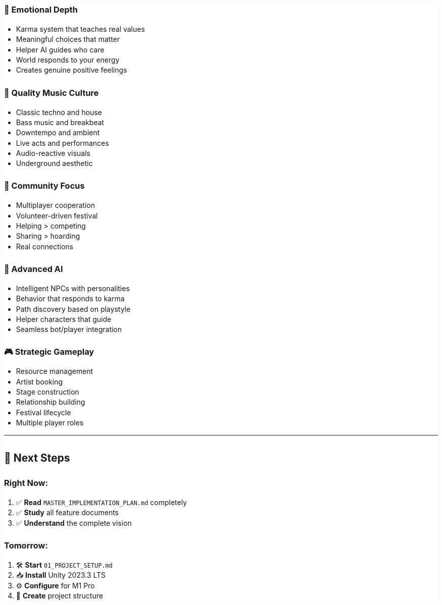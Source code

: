 ### 💫 Emotional Depth
- Karma system that teaches real values
- Meaningful choices that matter
- Helper AI guides who care
- World responds to your energy
- Creates genuine positive feelings

### 🎵 Quality Music Culture
- Classic techno and house
- Bass music and breakbeat
- Downtempo and ambient
- Live acts and performances
- Audio-reactive visuals
- Underground aesthetic

### 🤝 Community Focus
- Multiplayer cooperation
- Volunteer-driven festival
- Helping > competing
- Sharing > hoarding
- Real connections

### 🤖 Advanced AI
- Intelligent NPCs with personalities
- Behavior that responds to karma
- Path discovery based on playstyle
- Helper characters that guide
- Seamless bot/player integration

### 🎮 Strategic Gameplay
- Resource management
- Artist booking
- Stage construction
- Relationship building
- Festival lifecycle
- Multiple player roles

---

## 🚀 Next Steps

### Right Now:
1. ✅ **Read** `MASTER_IMPLEMENTATION_PLAN.md` completely
2. ✅ **Study** all feature documents
3. ✅ **Understand** the complete vision

### Tomorrow:
1. 🛠️ **Start** `01_PROJECT_SETUP.md`
2. 📥 **Install** Unity 2023.3 LTS
3. ⚙️ **Configure** for M1 Pro
4. 📁 **Create** project structure

